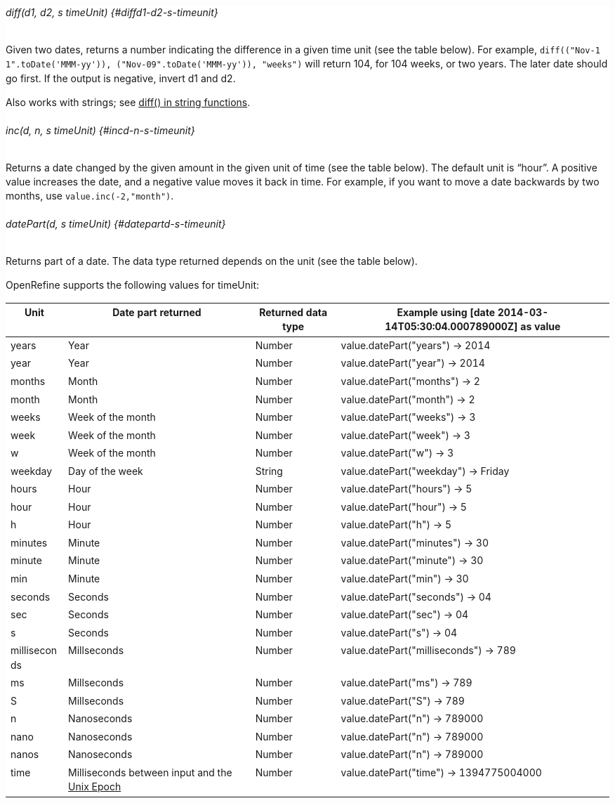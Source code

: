 ###### diff(d1, d2, s timeUnit) {#diffd1-d2-s-timeunit}

Given two dates, returns a number indicating the difference in a given time unit (see the table below). For example, `diff(("Nov-11".toDate('MMM-yy')), ("Nov-09".toDate('MMM-yy')), "weeks")` will return 104, for 104 weeks, or two years. The later date should go first. If the output is negative, invert d1 and d2.

Also works with strings; see [diff() in string functions](#diffsd1-sd2-s-timeunit-optional).

###### inc(d, n, s timeUnit) {#incd-n-s-timeunit}

Returns a date changed by the given amount in the given unit of time (see the table below). The default unit is “hour”. A positive value increases the date, and a negative value moves it back in time. For example, if you want to move a date backwards by two months, use `value.inc(-2,"month")`.

###### datePart(d, s timeUnit) {#datepartd-s-timeunit}

Returns part of a date. The data type returned depends on the unit (see the table below). 

OpenRefine supports the following values for timeUnit:

| Unit | Date part returned | Returned data type | Example using [date 2014-03-14T05:30:04.000789000Z] as value |
|-|-|-|-|
| years | Year | Number | value.datePart("years") → 2014 |
| year | Year | Number | value.datePart("year") → 2014 |
| months | Month | Number | value.datePart("months") → 2 |
| month | Month | Number | value.datePart("month") → 2 |
| weeks | Week of the month | Number | value.datePart("weeks") → 3 |
| week | Week of the month | Number | value.datePart("week") → 3 |
| w | Week of the month | Number | value.datePart("w") → 3 |
| weekday | Day of the week | String | value.datePart("weekday") → Friday |
| hours | Hour | Number | value.datePart("hours") → 5 |
| hour | Hour | Number | value.datePart("hour") → 5 |
| h | Hour | Number | value.datePart("h") → 5 |
| minutes | Minute | Number | value.datePart("minutes") → 30 |
| minute | Minute | Number | value.datePart("minute") → 30 |
| min | Minute | Number | value.datePart("min") → 30 |
| seconds | Seconds | Number | value.datePart("seconds") → 04 |
| sec | Seconds | Number | value.datePart("sec") → 04 |
| s | Seconds | Number | value.datePart("s") → 04 |
| milliseconds | Millseconds | Number | value.datePart("milliseconds") → 789 |
| ms | Millseconds | Number | value.datePart("ms") → 789 |
| S | Millseconds | Number | value.datePart("S") → 789 |
| n | Nanoseconds | Number | value.datePart("n") → 789000 |
| nano | Nanoseconds | Number | value.datePart("n") → 789000 |
| nanos | Nanoseconds | Number | value.datePart("n") → 789000 |
| time | Milliseconds between input and the [Unix Epoch](https://en.wikipedia.org/wiki/Unix_time) | Number | value.datePart("time") → 1394775004000 |
